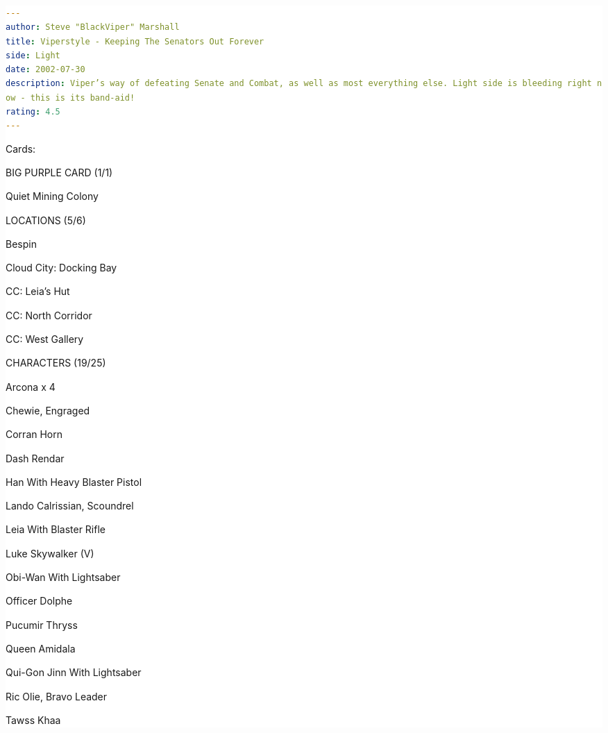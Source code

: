 ```yaml
---
author: Steve "BlackViper" Marshall
title: Viperstyle - Keeping The Senators Out Forever
side: Light
date: 2002-07-30
description: Viper’s way of defeating Senate and Combat, as well as most everything else. Light side is bleeding right now - this is its band-aid!
rating: 4.5
---
```

Cards: 

BIG PURPLE CARD (1/1)

Quiet Mining Colony


LOCATIONS (5/6)

Bespin

Cloud City: Docking Bay

CC: Leia’s Hut

CC: North Corridor

CC: West Gallery


CHARACTERS (19/25)

Arcona x 4

Chewie, Engraged

Corran Horn

Dash Rendar

Han With Heavy Blaster Pistol

Lando Calrissian, Scoundrel

Leia With Blaster Rifle

Luke Skywalker (V)

Obi-Wan With Lightsaber

Officer Dolphe

Pucumir Thryss

Queen Amidala

Qui-Gon Jinn With Lightsaber

Ric Olie, Bravo Leader

Tawss Khaa
